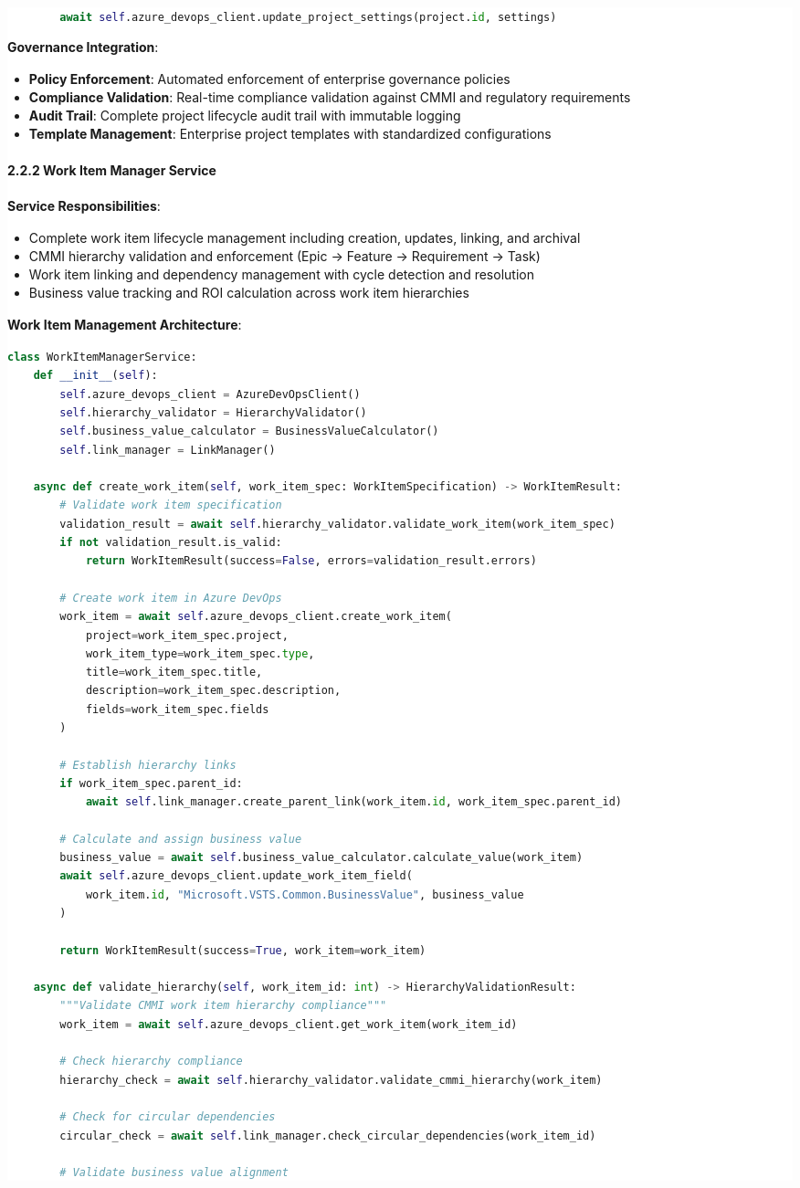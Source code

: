 ```python
        await self.azure_devops_client.update_project_settings(project.id, settings)
```

**Governance Integration**:
- **Policy Enforcement**: Automated enforcement of enterprise governance policies
- **Compliance Validation**: Real-time compliance validation against CMMI and regulatory requirements
- **Audit Trail**: Complete project lifecycle audit trail with immutable logging
- **Template Management**: Enterprise project templates with standardized configurations

#### 2.2.2 Work Item Manager Service

**Service Responsibilities**:
- Complete work item lifecycle management including creation, updates, linking, and archival
- CMMI hierarchy validation and enforcement (Epic → Feature → Requirement → Task)
- Work item linking and dependency management with cycle detection and resolution
- Business value tracking and ROI calculation across work item hierarchies

**Work Item Management Architecture**:
```python
class WorkItemManagerService:
    def __init__(self):
        self.azure_devops_client = AzureDevOpsClient()
        self.hierarchy_validator = HierarchyValidator()
        self.business_value_calculator = BusinessValueCalculator()
        self.link_manager = LinkManager()
    
    async def create_work_item(self, work_item_spec: WorkItemSpecification) -> WorkItemResult:
        # Validate work item specification
        validation_result = await self.hierarchy_validator.validate_work_item(work_item_spec)
        if not validation_result.is_valid:
            return WorkItemResult(success=False, errors=validation_result.errors)
        
        # Create work item in Azure DevOps
        work_item = await self.azure_devops_client.create_work_item(
            project=work_item_spec.project,
            work_item_type=work_item_spec.type,
            title=work_item_spec.title,
            description=work_item_spec.description,
            fields=work_item_spec.fields
        )
        
        # Establish hierarchy links
        if work_item_spec.parent_id:
            await self.link_manager.create_parent_link(work_item.id, work_item_spec.parent_id)
        
        # Calculate and assign business value
        business_value = await self.business_value_calculator.calculate_value(work_item)
        await self.azure_devops_client.update_work_item_field(
            work_item.id, "Microsoft.VSTS.Common.BusinessValue", business_value
        )
        
        return WorkItemResult(success=True, work_item=work_item)
    
    async def validate_hierarchy(self, work_item_id: int) -> HierarchyValidationResult:
        """Validate CMMI work item hierarchy compliance"""
        work_item = await self.azure_devops_client.get_work_item(work_item_id)
        
        # Check hierarchy compliance
        hierarchy_check = await self.hierarchy_validator.validate_cmmi_hierarchy(work_item)
        
        # Check for circular dependencies
        circular_check = await self.link_manager.check_circular_dependencies(work_item_id)
        
        # Validate business value alignment
```